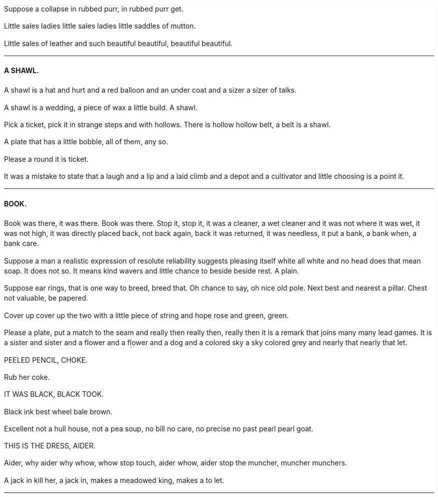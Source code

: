 Suppose a collapse in rubbed purr, in rubbed purr get.

Little sales ladies little sales ladies little saddles of mutton.

Little sales of leather and such beautiful beautiful, beautiful beautiful.

---

#### A SHAWL.

A shawl is a hat and hurt and a red balloon and an under coat and a sizer a sizer of talks.

A shawl is a wedding, a piece of wax a little build. A shawl.

Pick a ticket, pick it in strange steps and with hollows. There is hollow hollow belt, a belt is a shawl.

A plate that has a little bobble, all of them, any so.

Please a round it is ticket.

It was a mistake to state that a laugh and a lip and a laid climb and a depot and a cultivator and little choosing is a point it.

---

#### BOOK.

Book was there, it was there. Book was there. Stop it, stop it, it was a cleaner, a wet cleaner and it was not where it was wet, it was not high, it was directly placed back, not back again, back it was returned, it was needless, it put a bank, a bank when, a bank care.

Suppose a man a realistic expression of resolute reliability suggests pleasing itself white all white and no head does that mean soap. It does not so. It means kind wavers and little chance to beside beside rest. A plain.

Suppose ear rings, that is one way to breed, breed that. Oh chance to say, oh nice old pole. Next best and nearest a pillar. Chest not valuable, be papered.

Cover up cover up the two with a little piece of string and hope rose and green, green.

Please a plate, put a match to the seam and really then really then, really then it is a remark that joins many many lead games. It is a sister and sister and a flower and a flower and a dog and a colored sky a sky colored grey and nearly that nearly that let.

PEELED PENCIL, CHOKE.

Rub her coke.

IT WAS BLACK, BLACK TOOK.

Black ink best wheel bale brown.

Excellent not a hull house, not a pea soup, no bill no care, no precise no past pearl pearl goat.

THIS IS THE DRESS, AIDER.

Aider, why aider why whow, whow stop touch, aider whow, aider stop the muncher, muncher munchers.

A jack in kill her, a jack in, makes a meadowed king, makes a to let.

---
